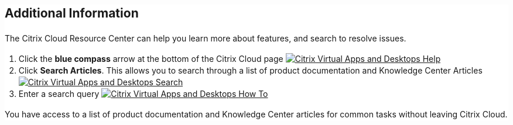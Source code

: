 ## Additional Information

The Citrix Cloud Resource Center can help you learn more about features, and search to resolve issues.

1.  Click the **blue compass** arrow at the bottom of the Citrix Cloud page
[![Citrix Virtual Apps and Desktops Help](/en-us/tech-zone/learn/media/poc-guides_cvads_info1.png)](/en-us/tech-zone/learn/media/poc-guides_cvads_info1.png)
2.  Click **Search Articles**. This allows you to search through a list of product documentation and Knowledge Center Articles
[![Citrix Virtual Apps and Desktops Search](/en-us/tech-zone/learn/media/poc-guides_cvads_info2.png)](/en-us/tech-zone/learn/media/poc-guides_cvads_info2.png)
3.  Enter a search query
[![Citrix Virtual Apps and Desktops How To](/en-us/tech-zone/learn/media/poc-guides_cvads_info3.png)](/en-us/tech-zone/learn/media/poc-guides_cvads_info3.png)

You have access to a list of product documentation and Knowledge Center articles for common tasks without leaving Citrix Cloud.
